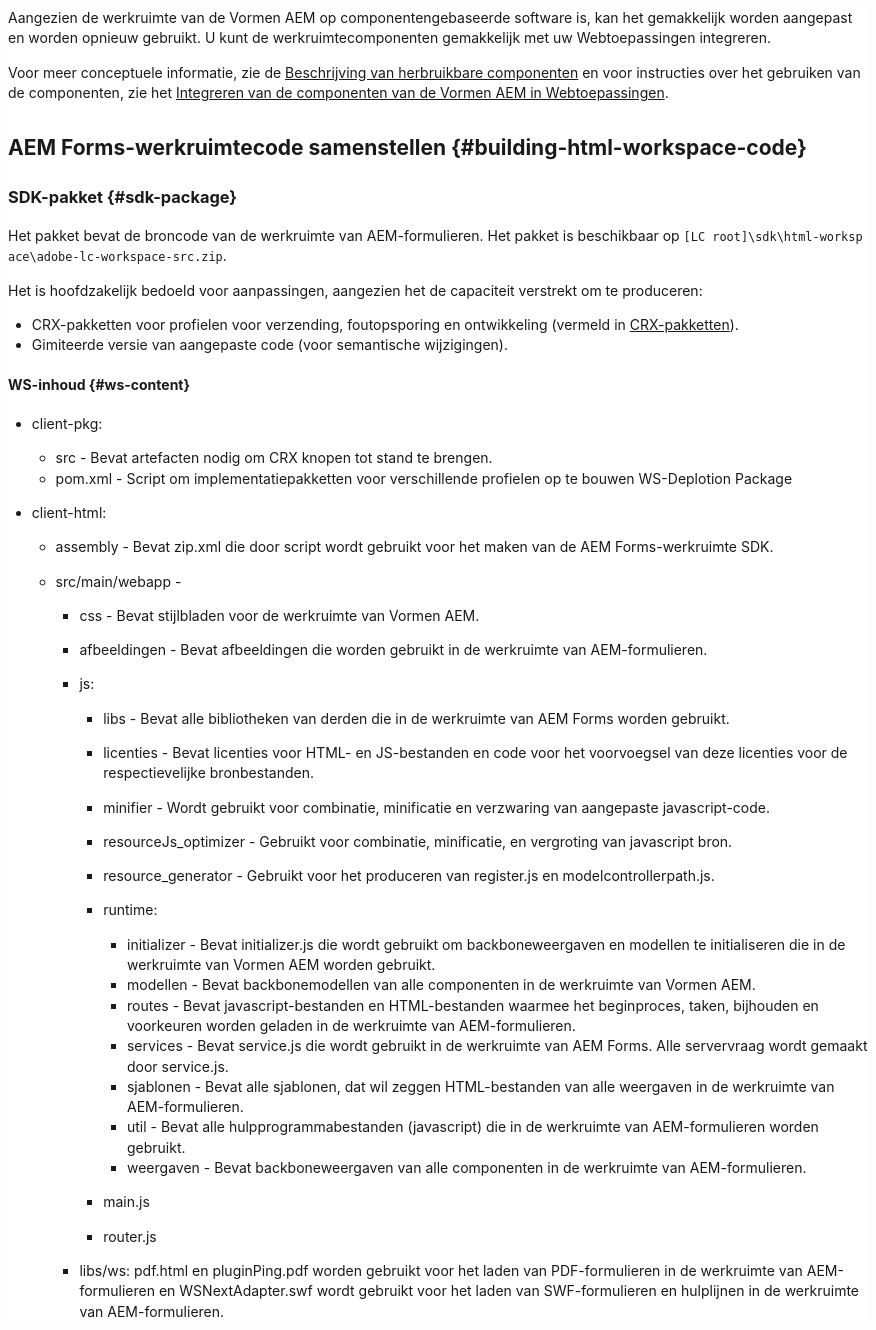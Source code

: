 Aangezien de werkruimte van de Vormen AEM op componentengebaseerde software is, kan het gemakkelijk worden aangepast en worden opnieuw gebruikt. U kunt de werkruimtecomponenten gemakkelijk met uw Webtoepassingen integreren.

Voor meer conceptuele informatie, zie de [Beschrijving van herbruikbare componenten](/help/forms/using/description-reusable-components.md) en voor instructies over het gebruiken van de componenten, zie het [Integreren van de componenten van de Vormen AEM in Webtoepassingen](/help/forms/using/description-reusable-components.md).

## AEM Forms-werkruimtecode samenstellen {#building-html-workspace-code}

### SDK-pakket {#sdk-package}

Het pakket bevat de broncode van de werkruimte van AEM-formulieren. Het pakket is beschikbaar op `[LC root]\sdk\html-workspace\adobe-lc-workspace-src.zip`.

Het is hoofdzakelijk bedoeld voor aanpassingen, aangezien het de capaciteit verstrekt om te produceren:

* CRX-pakketten voor profielen voor verzending, foutopsporing en ontwikkeling (vermeld in [CRX-pakketten](../../forms/using/introduction-customizing-html-workspace.md#p-crx-package-p)).
* Gimiteerde versie van aangepaste code (voor semantische wijzigingen).

#### WS-inhoud {#ws-content}

* client-pkg:

   * src - Bevat artefacten nodig om CRX knopen tot stand te brengen.
   * pom.xml - Script om implementatiepakketten voor verschillende profielen op te bouwen WS-Deplotion Package

* client-html:

   * assembly - Bevat zip.xml die door script wordt gebruikt voor het maken van de AEM Forms-werkruimte SDK.
   * src/main/webapp -

      * css - Bevat stijlbladen voor de werkruimte van Vormen AEM.
      * afbeeldingen - Bevat afbeeldingen die worden gebruikt in de werkruimte van AEM-formulieren.
      * js:

         * libs - Bevat alle bibliotheken van derden die in de werkruimte van AEM Forms worden gebruikt.
         * licenties - Bevat licenties voor HTML- en JS-bestanden en code voor het voorvoegsel van deze licenties voor de respectievelijke bronbestanden.
         * minifier - Wordt gebruikt voor combinatie, minificatie en verzwaring van aangepaste javascript-code.
         * resourceJs_optimizer - Gebruikt voor combinatie, minificatie, en vergroting van javascript bron.
         * resource_generator - Gebruikt voor het produceren van register.js en modelcontrollerpath.js.
         * runtime:

            * initializer - Bevat initializer.js die wordt gebruikt om backboneweergaven en modellen te initialiseren die in de werkruimte van Vormen AEM worden gebruikt.
            * modellen - Bevat backbonemodellen van alle componenten in de werkruimte van Vormen AEM.
            * routes - Bevat javascript-bestanden en HTML-bestanden waarmee het beginproces, taken, bijhouden en voorkeuren worden geladen in de werkruimte van AEM-formulieren.
            * services - Bevat service.js die wordt gebruikt in de werkruimte van AEM Forms. Alle servervraag wordt gemaakt door service.js.
            * sjablonen - Bevat alle sjablonen, dat wil zeggen HTML-bestanden van alle weergaven in de werkruimte van AEM-formulieren.
            * util - Bevat alle hulpprogrammabestanden (javascript) die in de werkruimte van AEM-formulieren worden gebruikt.
            * weergaven - Bevat backboneweergaven van alle componenten in de werkruimte van AEM-formulieren.
         * main.js
         * router.js
      * libs/ws: pdf.html en pluginPing.pdf worden gebruikt voor het laden van PDF-formulieren in de werkruimte van AEM-formulieren en WSNextAdapter.swf wordt gebruikt voor het laden van SWF-formulieren en hulplijnen in de werkruimte van AEM-formulieren.